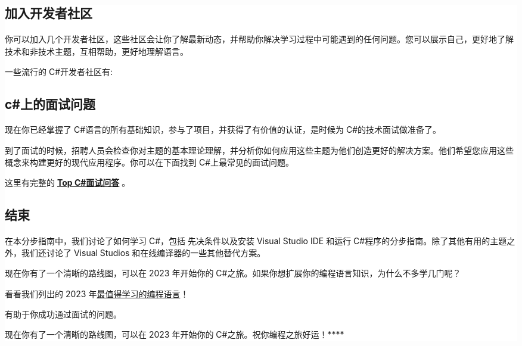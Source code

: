 ## **加入开发者社区**

你可以加入几个开发者社区，这些社区会让你了解最新动态，并帮助你解决学习过程中可能遇到的任何问题。您可以展示自己，更好地了解技术和非技术主题，互相帮助，更好地理解语言。

一些流行的 C#开发者社区有:

## **c#上的面试问题**

现在你已经掌握了 C#语言的所有基础知识，参与了项目，并获得了有价值的认证，是时候为 C#的技术面试做准备了。

到了面试的时候，招聘人员会检查你对主题的基本理论理解，并分析你如何应用这些主题为他们创造更好的解决方案。他们希望您应用这些概念来构建更好的现代应用程序。你可以在下面找到 C#上最常见的面试问题。

这里有完整的 [**Top C#面试问答**](https://hackr.io/blog/c-sharp-interview-questions) 。

## **结束**

在本分步指南中，我们讨论了如何学习 C#，包括 先决条件以及安装 Visual Studio IDE 和运行 C#程序的分步指南。除了其他有用的主题之外，我们还讨论了 Visual Studios 和在线编译器的一些其他替代方案。

现在你有了一个清晰的路线图，可以在 2023 年开始你的 C#之旅。如果你想扩展你的编程语言知识，为什么不多学几门呢？

看看我们列出的 2023 年[最值得学习的编程语言](https://hackr.io/blog/best-programming-languages-to-learn)！

有助于你成功通过面试的问题。

现在你有了一个清晰的路线图，可以在 2023 年开始你的 C#之旅。祝你编程之旅好运！****